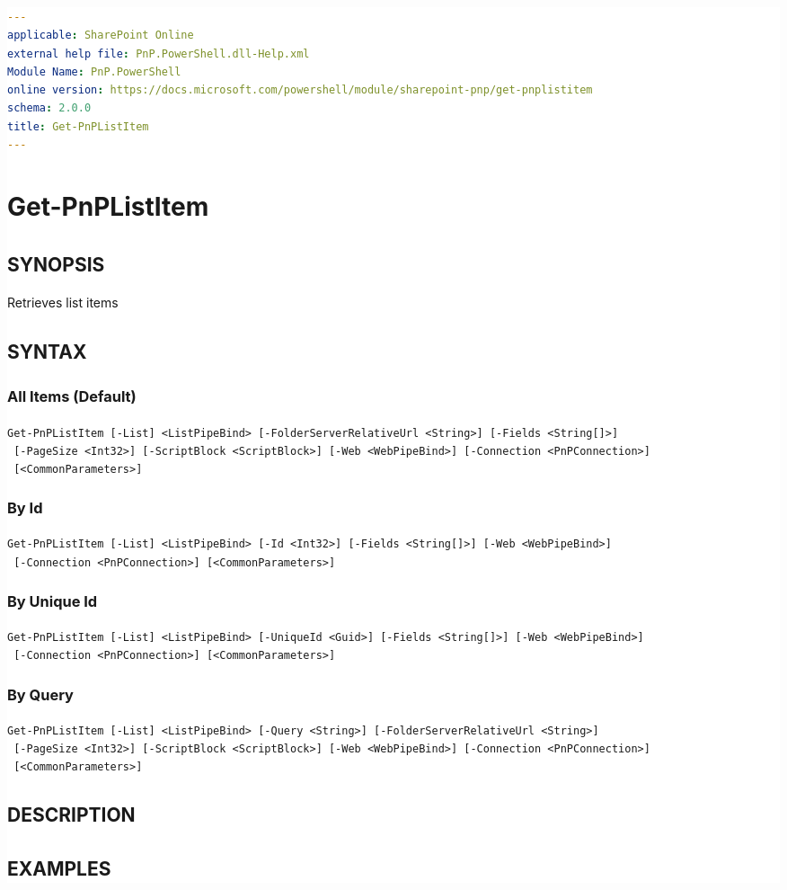 ```yaml
---
applicable: SharePoint Online
external help file: PnP.PowerShell.dll-Help.xml
Module Name: PnP.PowerShell
online version: https://docs.microsoft.com/powershell/module/sharepoint-pnp/get-pnplistitem
schema: 2.0.0
title: Get-PnPListItem
---
```


# Get-PnPListItem

## SYNOPSIS
Retrieves list items

## SYNTAX

### All Items (Default)
```
Get-PnPListItem [-List] <ListPipeBind> [-FolderServerRelativeUrl <String>] [-Fields <String[]>]
 [-PageSize <Int32>] [-ScriptBlock <ScriptBlock>] [-Web <WebPipeBind>] [-Connection <PnPConnection>]
 [<CommonParameters>]
```

### By Id
```
Get-PnPListItem [-List] <ListPipeBind> [-Id <Int32>] [-Fields <String[]>] [-Web <WebPipeBind>]
 [-Connection <PnPConnection>] [<CommonParameters>]
```

### By Unique Id
```
Get-PnPListItem [-List] <ListPipeBind> [-UniqueId <Guid>] [-Fields <String[]>] [-Web <WebPipeBind>]
 [-Connection <PnPConnection>] [<CommonParameters>]
```

### By Query
```
Get-PnPListItem [-List] <ListPipeBind> [-Query <String>] [-FolderServerRelativeUrl <String>]
 [-PageSize <Int32>] [-ScriptBlock <ScriptBlock>] [-Web <WebPipeBind>] [-Connection <PnPConnection>]
 [<CommonParameters>]
```

## DESCRIPTION

## EXAMPLES
